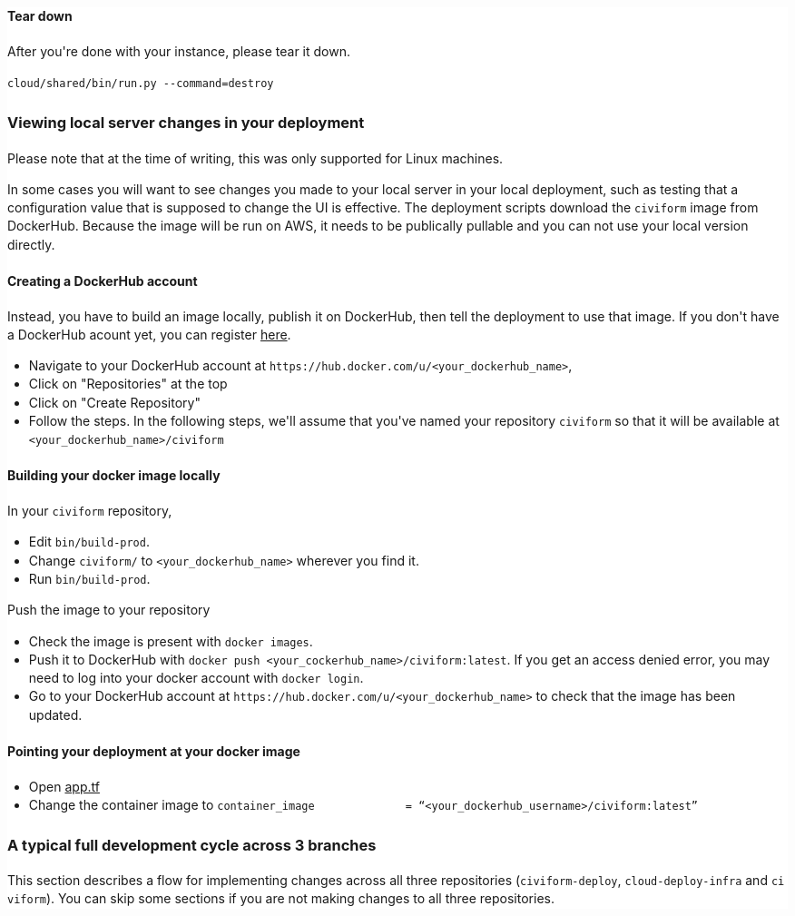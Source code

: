 #### Tear down

After you're done with your instance, please tear it down.

```
cloud/shared/bin/run.py --command=destroy
```

### Viewing local server changes in your deployment

Please note that at the time of writing, this was only supported for Linux machines.

In some cases you will want to see changes you made to your local server in your local deployment, such as testing that a configuration value that is supposed to change the UI is effective. The deployment scripts download the `civiform` image from DockerHub. Because the image will be run on AWS, it needs to be publically pullable
and you can not use your local version directly.

#### Creating a DockerHub account
Instead, you have to build an image locally, publish it on DockerHub, then tell the deployment to use that image.
If you don't have a DockerHub acount yet, you can register [here](https://hub.docker.com/).
* Navigate to your DockerHub account at `https://hub.docker.com/u/<your_dockerhub_name>`, 
* Click on "Repositories" at the top
* Click on "Create Repository"
* Follow the steps. In the following steps, we'll assume that you've named your repository `civiform` so that it will be available at `<your_dockerhub_name>/civiform`

#### Building your docker image locally

In your `civiform` repository, 
* Edit `bin/build-prod`.
* Change `civiform/` to `<your_dockerhub_name>` wherever you find it.
* Run `bin/build-prod`.

Push the image to your repository
* Check the image is present with `docker images`.
* Push it to DockerHub with `docker push <your_cockerhub_name>/civiform:latest`. If you get an access denied error, you may need to log into your docker account with `docker login`.
* Go to your DockerHub account at `https://hub.docker.com/u/<your_dockerhub_name>` to check that the image has been updated.

#### Pointing your deployment at your docker image
* Open [app.tf](https://github.com/civiform/cloud-deploy-infra/blob/66cc7db5d166b4069bc63dd1dea7cfa23ffce2a7/cloud/aws/templates/aws_oidc/app.tf#L37)
* Change the container image to `container_image              = “<your_dockerhub_username>/civiform:latest” `

### A typical full development cycle across 3 branches

This section describes a flow for implementing changes across all three repositories (`civiform-deploy`, `cloud-deploy-infra` and `civiform`).
You can skip some sections if you are not making changes to all three repositories.
